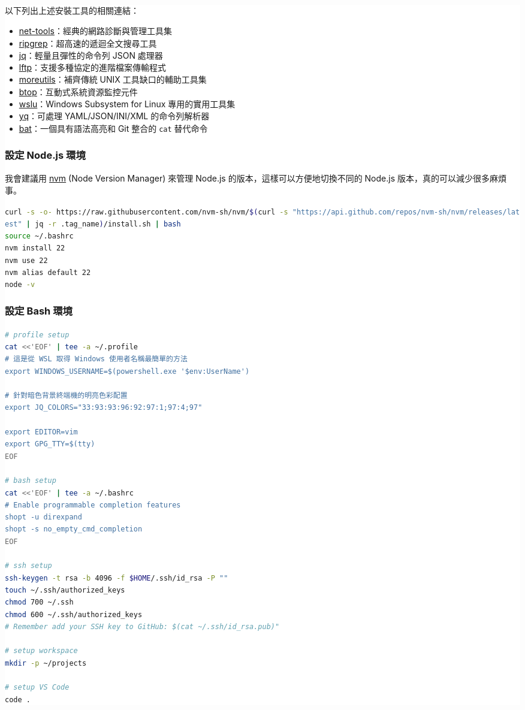 以下列出上述安裝工具的相關連結：

- [net-tools](https://sourceforge.net/projects/net-tools/)：經典的網路診斷與管理工具集
- [ripgrep](https://github.com/BurntSushi/ripgrep)：超高速的遞迴全文搜尋工具
- [jq](https://jqlang.org/)：輕量且彈性的命令列 JSON 處理器
- [lftp](https://lftp.yar.ru/)：支援多種協定的進階檔案傳輸程式
- [moreutils](https://github.com/pgdr/moreutils)：補齊傳統 UNIX 工具缺口的輔助工具集
- [btop](https://github.com/aristocratos/btop)：互動式系統資源監控元件
- [wslu](https://github.com/wslutilities/wslu)：Windows Subsystem for Linux 專用的實用工具集
- [yq](https://github.com/mikefarah/yq)：可處理 YAML/JSON/INI/XML 的命令列解析器
- [bat](https://github.com/sharkdp/bat)：一個具有語法高亮和 Git 整合的 `cat` 替代命令

### 設定 Node.js 環境

我會建議用 [nvm](https://github.com/nvm-sh/nvm) (Node Version Manager) 來管理 Node.js 的版本，這樣可以方便地切換不同的 Node.js 版本，真的可以減少很多麻煩事。

```sh
curl -s -o- https://raw.githubusercontent.com/nvm-sh/nvm/$(curl -s "https://api.github.com/repos/nvm-sh/nvm/releases/latest" | jq -r .tag_name)/install.sh | bash
source ~/.bashrc
nvm install 22
nvm use 22
nvm alias default 22
node -v
```

### 設定 Bash 環境

```sh
# profile setup
cat <<'EOF' | tee -a ~/.profile
# 這是從 WSL 取得 Windows 使用者名稱最簡單的方法
export WINDOWS_USERNAME=$(powershell.exe '$env:UserName')

# 針對暗色背景終端機的明亮色彩配置
export JQ_COLORS="33:93:93:96:92:97:1;97:4;97"

export EDITOR=vim
export GPG_TTY=$(tty)
EOF

# bash setup
cat <<'EOF' | tee -a ~/.bashrc
# Enable programmable completion features
shopt -u direxpand
shopt -s no_empty_cmd_completion
EOF

# ssh setup
ssh-keygen -t rsa -b 4096 -f $HOME/.ssh/id_rsa -P ""
touch ~/.ssh/authorized_keys
chmod 700 ~/.ssh
chmod 600 ~/.ssh/authorized_keys
# Remember add your SSH key to GitHub: $(cat ~/.ssh/id_rsa.pub)"

# setup workspace
mkdir -p ~/projects

# setup VS Code
code .
```
